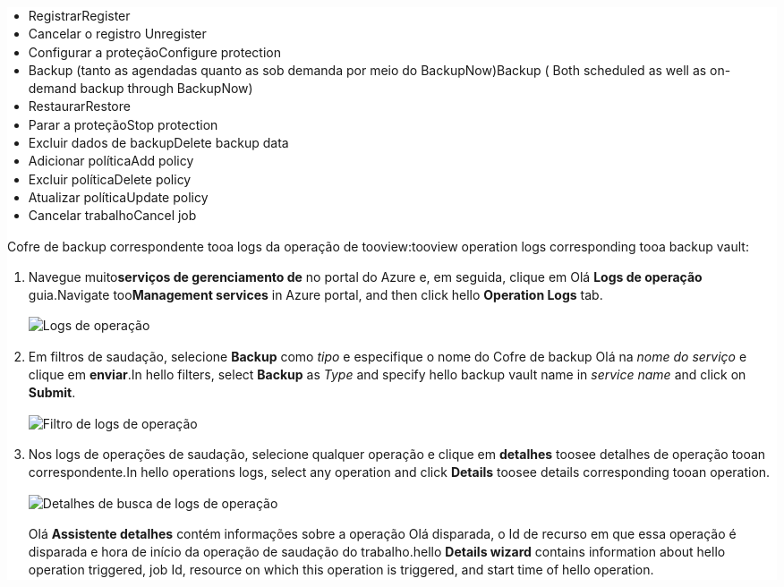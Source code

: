 * <span data-ttu-id="66004-216">Registrar</span><span class="sxs-lookup"><span data-stu-id="66004-216">Register</span></span>
* <span data-ttu-id="66004-217">Cancelar o registro </span><span class="sxs-lookup"><span data-stu-id="66004-217">Unregister</span></span>
* <span data-ttu-id="66004-218">Configurar a proteção</span><span class="sxs-lookup"><span data-stu-id="66004-218">Configure protection</span></span>
* <span data-ttu-id="66004-219">Backup (tanto as agendadas quanto as sob demanda por meio do BackupNow)</span><span class="sxs-lookup"><span data-stu-id="66004-219">Backup ( Both scheduled as well as on-demand backup through BackupNow)</span></span>
* <span data-ttu-id="66004-220">Restaurar</span><span class="sxs-lookup"><span data-stu-id="66004-220">Restore</span></span>
* <span data-ttu-id="66004-221">Parar a proteção</span><span class="sxs-lookup"><span data-stu-id="66004-221">Stop protection</span></span>
* <span data-ttu-id="66004-222">Excluir dados de backup</span><span class="sxs-lookup"><span data-stu-id="66004-222">Delete backup data</span></span>
* <span data-ttu-id="66004-223">Adicionar política</span><span class="sxs-lookup"><span data-stu-id="66004-223">Add policy</span></span>
* <span data-ttu-id="66004-224">Excluir política</span><span class="sxs-lookup"><span data-stu-id="66004-224">Delete policy</span></span>
* <span data-ttu-id="66004-225">Atualizar política</span><span class="sxs-lookup"><span data-stu-id="66004-225">Update policy</span></span>
* <span data-ttu-id="66004-226">Cancelar trabalho</span><span class="sxs-lookup"><span data-stu-id="66004-226">Cancel job</span></span>

<span data-ttu-id="66004-227">Cofre de backup correspondente tooa logs da operação de tooview:</span><span class="sxs-lookup"><span data-stu-id="66004-227">tooview operation logs corresponding tooa backup vault:</span></span>

1. <span data-ttu-id="66004-228">Navegue muito**serviços de gerenciamento de** no portal do Azure e, em seguida, clique em Olá **Logs de operação** guia.</span><span class="sxs-lookup"><span data-stu-id="66004-228">Navigate too**Management services** in Azure portal, and then click hello **Operation Logs** tab.</span></span>

    ![Logs de operação](./media/backup-azure-manage-vms/ops-logs.png)
2. <span data-ttu-id="66004-230">Em filtros de saudação, selecione **Backup** como *tipo* e especifique o nome do Cofre de backup Olá na *nome do serviço* e clique em **enviar**.</span><span class="sxs-lookup"><span data-stu-id="66004-230">In hello filters, select **Backup** as *Type* and specify hello backup vault name in *service name* and click on **Submit**.</span></span>

    ![Filtro de logs de operação](./media/backup-azure-manage-vms/ops-logs-filter.png)
3. <span data-ttu-id="66004-232">Nos logs de operações de saudação, selecione qualquer operação e clique em **detalhes** toosee detalhes de operação tooan correspondente.</span><span class="sxs-lookup"><span data-stu-id="66004-232">In hello operations logs, select any operation and click  **Details** toosee details corresponding tooan operation.</span></span>

    ![Detalhes de busca de logs de operação](./media/backup-azure-manage-vms/ops-logs-details.png)

    <span data-ttu-id="66004-234">Olá **Assistente detalhes** contém informações sobre a operação Olá disparada, o Id de recurso em que essa operação é disparada e hora de início da operação de saudação do trabalho.</span><span class="sxs-lookup"><span data-stu-id="66004-234">hello **Details wizard** contains information about hello operation triggered, job Id, resource on which this operation is triggered, and start time of hello operation.</span></span>
